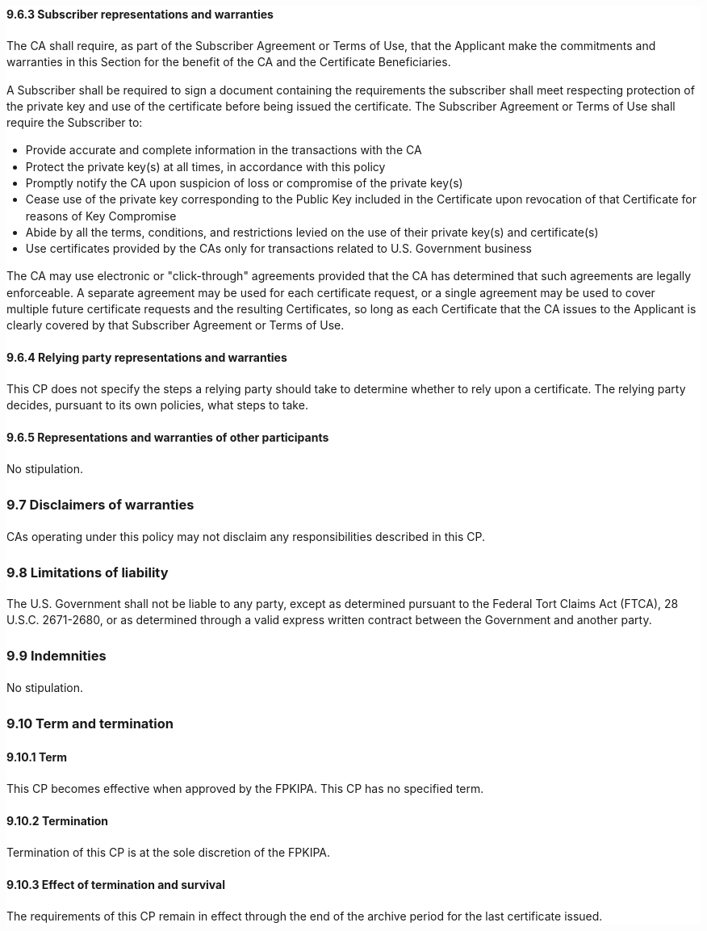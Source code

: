 #### 9.6.3 Subscriber representations and warranties
The CA shall require, as part of the Subscriber Agreement or Terms of Use, that the Applicant make the commitments and warranties in this Section for the benefit of the CA and the Certificate Beneficiaries.

A Subscriber shall be required to sign a document containing the requirements the subscriber shall meet respecting protection of the private key and use of the certificate before being issued the certificate. The Subscriber Agreement or Terms of Use shall require the Subscriber to:

- Provide accurate and complete information in the transactions with the CA
- Protect the private key(s) at all times, in accordance with this policy
- Promptly notify the CA upon suspicion of loss or compromise of the private key(s)
- Cease use of the private key corresponding to the Public Key included in the Certificate upon revocation of that Certificate for reasons of Key Compromise
- Abide by all the terms, conditions, and restrictions levied on the use of their private key(s) and certificate(s)
- Use certificates provided by the CAs only for transactions related to U.S. Government business

The CA may use electronic or "click-through" agreements provided that the CA has determined that such agreements are legally enforceable. A separate agreement may be used for each certificate request, or a single agreement may be used to cover multiple future certificate requests and the resulting Certificates, so long as each Certificate that the CA issues to the Applicant is clearly covered by that Subscriber Agreement or Terms of Use.

#### 9.6.4 Relying party representations and warranties
This CP does not specify the steps a relying party should take to determine whether to rely upon a certificate.  The relying party decides, pursuant to its own policies, what steps to take.

#### 9.6.5 Representations and warranties of other participants
No stipulation.

### 9.7 Disclaimers of warranties
CAs operating under this policy may not disclaim any responsibilities described in this CP.

### 9.8 Limitations of liability
The U.S. Government shall not be liable to any party, except as determined pursuant to the Federal Tort Claims Act (FTCA), 28 U.S.C. 2671-2680, or as determined through a valid express written contract between the Government and another party.

### 9.9 Indemnities
No stipulation.

### 9.10 Term and termination

#### 9.10.1 Term
This CP becomes effective when approved by the FPKIPA.  This CP has no specified term.

#### 9.10.2 Termination
Termination of this CP is at the sole discretion of the FPKIPA.

#### 9.10.3 Effect of termination and survival
The requirements of this CP remain in effect through the end of the archive period for the last certificate issued.
